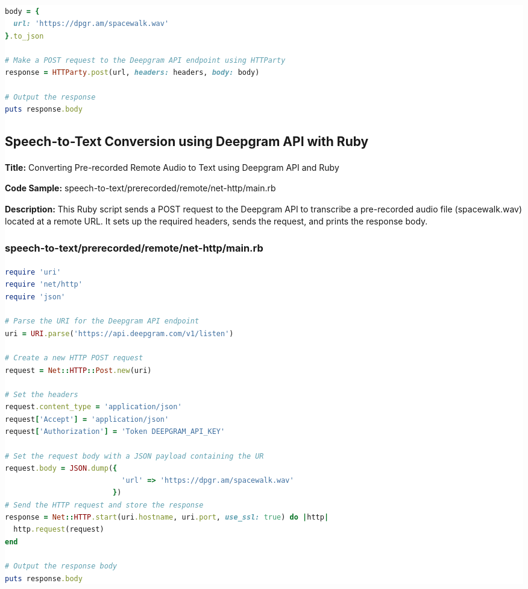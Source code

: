 ```ruby
body = {
  url: 'https://dpgr.am/spacewalk.wav'
}.to_json

# Make a POST request to the Deepgram API endpoint using HTTParty
response = HTTParty.post(url, headers: headers, body: body)

# Output the response
puts response.body
```

## Speech-to-Text Conversion using Deepgram API with Ruby

**Title:** Converting Pre-recorded Remote Audio to Text using Deepgram API and Ruby

**Code Sample:** speech-to-text/prerecorded/remote/net-http/main.rb

**Description:** This Ruby script sends a POST request to the Deepgram API to transcribe a pre-recorded audio file (spacewalk.wav) located at a remote URL. It sets up the required headers, sends the request, and prints the response body.

### speech-to-text/prerecorded/remote/net-http/main.rb

```ruby
require 'uri'
require 'net/http'
require 'json'

# Parse the URI for the Deepgram API endpoint
uri = URI.parse('https://api.deepgram.com/v1/listen')

# Create a new HTTP POST request
request = Net::HTTP::Post.new(uri)

# Set the headers
request.content_type = 'application/json'
request['Accept'] = 'application/json'
request['Authorization'] = 'Token DEEPGRAM_API_KEY'

# Set the request body with a JSON payload containing the UR
request.body = JSON.dump({
                           'url' => 'https://dpgr.am/spacewalk.wav'
                         })
# Send the HTTP request and store the response
response = Net::HTTP.start(uri.hostname, uri.port, use_ssl: true) do |http|
  http.request(request)
end

# Output the response body
puts response.body

```
